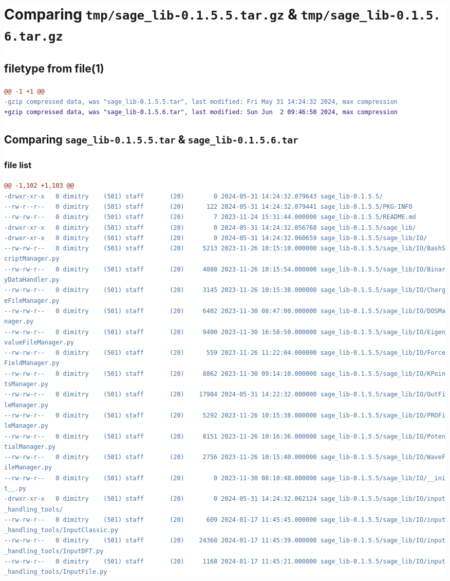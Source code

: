 # Comparing `tmp/sage_lib-0.1.5.5.tar.gz` & `tmp/sage_lib-0.1.5.6.tar.gz`

## filetype from file(1)

```diff
@@ -1 +1 @@
-gzip compressed data, was "sage_lib-0.1.5.5.tar", last modified: Fri May 31 14:24:32 2024, max compression
+gzip compressed data, was "sage_lib-0.1.5.6.tar", last modified: Sun Jun  2 09:46:50 2024, max compression
```

## Comparing `sage_lib-0.1.5.5.tar` & `sage_lib-0.1.5.6.tar`

### file list

```diff
@@ -1,102 +1,103 @@
-drwxr-xr-x   0 dimitry    (501) staff       (20)        0 2024-05-31 14:24:32.079643 sage_lib-0.1.5.5/
--rw-r--r--   0 dimitry    (501) staff       (20)      122 2024-05-31 14:24:32.079441 sage_lib-0.1.5.5/PKG-INFO
--rw-rw-r--   0 dimitry    (501) staff       (20)        7 2023-11-24 15:31:44.000000 sage_lib-0.1.5.5/README.md
-drwxr-xr-x   0 dimitry    (501) staff       (20)        0 2024-05-31 14:24:32.056768 sage_lib-0.1.5.5/sage_lib/
-drwxr-xr-x   0 dimitry    (501) staff       (20)        0 2024-05-31 14:24:32.060659 sage_lib-0.1.5.5/sage_lib/IO/
--rw-rw-r--   0 dimitry    (501) staff       (20)     5213 2023-11-26 10:15:10.000000 sage_lib-0.1.5.5/sage_lib/IO/BashScriptManager.py
--rw-rw-r--   0 dimitry    (501) staff       (20)     4088 2023-11-26 10:15:54.000000 sage_lib-0.1.5.5/sage_lib/IO/BinaryDataHandler.py
--rw-rw-r--   0 dimitry    (501) staff       (20)     3145 2023-11-26 10:15:38.000000 sage_lib-0.1.5.5/sage_lib/IO/ChargeFileManager.py
--rw-rw-r--   0 dimitry    (501) staff       (20)     6402 2023-11-30 08:47:00.000000 sage_lib-0.1.5.5/sage_lib/IO/DOSManager.py
--rw-rw-r--   0 dimitry    (501) staff       (20)     9400 2023-11-30 16:58:50.000000 sage_lib-0.1.5.5/sage_lib/IO/EigenvalueFileManager.py
--rw-rw-r--   0 dimitry    (501) staff       (20)      559 2023-11-26 11:22:04.000000 sage_lib-0.1.5.5/sage_lib/IO/ForceFieldManager.py
--rw-rw-r--   0 dimitry    (501) staff       (20)     8862 2023-11-30 09:14:10.000000 sage_lib-0.1.5.5/sage_lib/IO/KPointsManager.py
--rw-rw-r--   0 dimitry    (501) staff       (20)    17984 2024-05-31 14:22:32.000000 sage_lib-0.1.5.5/sage_lib/IO/OutFileManager.py
--rw-rw-r--   0 dimitry    (501) staff       (20)     5292 2023-11-26 10:15:38.000000 sage_lib-0.1.5.5/sage_lib/IO/PROFileManager.py
--rw-rw-r--   0 dimitry    (501) staff       (20)     8151 2023-11-26 10:16:36.000000 sage_lib-0.1.5.5/sage_lib/IO/PotentialManager.py
--rw-rw-r--   0 dimitry    (501) staff       (20)     2756 2023-11-26 10:15:40.000000 sage_lib-0.1.5.5/sage_lib/IO/WaveFileManager.py
--rw-rw-r--   0 dimitry    (501) staff       (20)        0 2023-11-30 08:10:48.000000 sage_lib-0.1.5.5/sage_lib/IO/__init__.py
-drwxr-xr-x   0 dimitry    (501) staff       (20)        0 2024-05-31 14:24:32.062124 sage_lib-0.1.5.5/sage_lib/IO/input_handling_tools/
--rw-rw-r--   0 dimitry    (501) staff       (20)      609 2024-01-17 11:45:45.000000 sage_lib-0.1.5.5/sage_lib/IO/input_handling_tools/InputClassic.py
--rw-rw-r--   0 dimitry    (501) staff       (20)    24368 2024-01-17 11:45:39.000000 sage_lib-0.1.5.5/sage_lib/IO/input_handling_tools/InputDFT.py
--rw-rw-r--   0 dimitry    (501) staff       (20)     1168 2024-01-17 11:45:21.000000 sage_lib-0.1.5.5/sage_lib/IO/input_handling_tools/InputFile.py
```